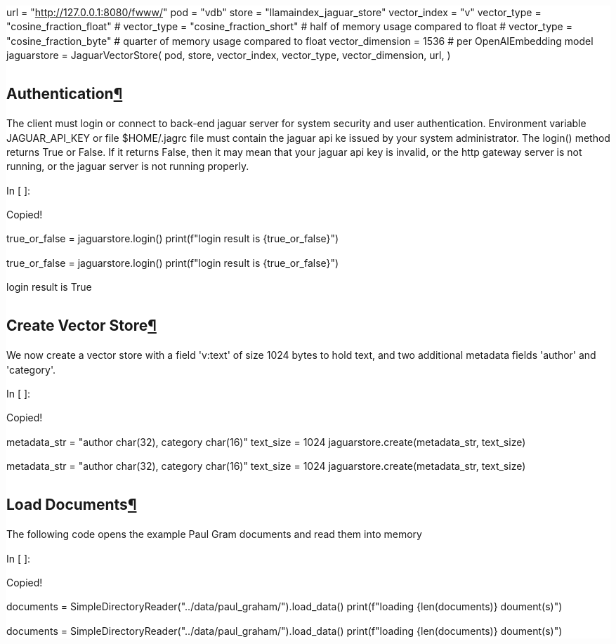 url = "http://127.0.0.1:8080/fwww/" pod = "vdb" store = "llamaindex\_jaguar\_store" vector\_index = "v" vector\_type = "cosine\_fraction\_float" # vector\_type = "cosine\_fraction\_short" # half of memory usage compared to float # vector\_type = "cosine\_fraction\_byte" # quarter of memory usage compared to float vector\_dimension = 1536 # per OpenAIEmbedding model jaguarstore = JaguarVectorStore( pod, store, vector\_index, vector\_type, vector\_dimension, url, )

Authentication[¶](https://docs.llamaindex.ai/en/stable/examples/vector_stores/JaguarIndexDemo/#authentication)
--------------------------------------------------------------------------------------------------------------

The client must login or connect to back-end jaguar server for system security and user authentication. Environment variable JAGUAR\_API\_KEY or file $HOME/.jagrc file must contain the jaguar api ke issued by your system administrator. The login() method returns True or False. If it returns False, then it may mean that your jaguar api key is invalid, or the http gateway server is not running, or the jaguar server is not running properly.

In \[ \]:

Copied!

true\_or\_false \= jaguarstore.login()
print(f"login result is {true\_or\_false}")

true\_or\_false = jaguarstore.login() print(f"login result is {true\_or\_false}")

login result is True

Create Vector Store[¶](https://docs.llamaindex.ai/en/stable/examples/vector_stores/JaguarIndexDemo/#create-vector-store)
------------------------------------------------------------------------------------------------------------------------

We now create a vector store with a field 'v:text' of size 1024 bytes to hold text, and two additional metadata fields 'author' and 'category'.

In \[ \]:

Copied!

metadata\_str \= "author char(32), category char(16)"
text\_size \= 1024
jaguarstore.create(metadata\_str, text\_size)

metadata\_str = "author char(32), category char(16)" text\_size = 1024 jaguarstore.create(metadata\_str, text\_size)

Load Documents[¶](https://docs.llamaindex.ai/en/stable/examples/vector_stores/JaguarIndexDemo/#load-documents)
--------------------------------------------------------------------------------------------------------------

The following code opens the example Paul Gram documents and read them into memory

In \[ \]:

Copied!

documents \= SimpleDirectoryReader("../data/paul\_graham/").load\_data()
print(f"loading {len(documents)} doument(s)")

documents = SimpleDirectoryReader("../data/paul\_graham/").load\_data() print(f"loading {len(documents)} doument(s)")
